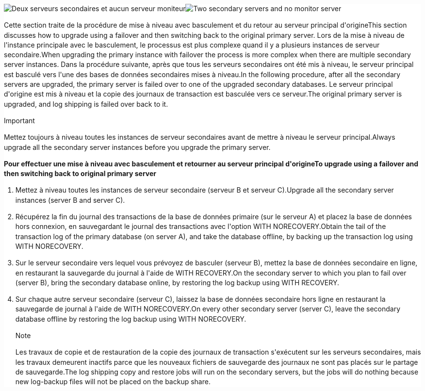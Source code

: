 <span data-ttu-id="a79dc-223">![Deux serveurs secondaires et aucun serveur moniteur](../media/ls-3-wayconfig-nomonitor.gif "Deux serveurs secondaires et aucun serveur moniteur")</span><span class="sxs-lookup"><span data-stu-id="a79dc-223">![Two secondary servers and no monitor server](../media/ls-3-wayconfig-nomonitor.gif "Two secondary servers and no monitor server")</span></span>

 <span data-ttu-id="a79dc-224">Cette section traite de la procédure de mise à niveau avec basculement et du retour au serveur principal d'origine</span><span class="sxs-lookup"><span data-stu-id="a79dc-224">This section discusses how to upgrade using a failover and then switching back to the original primary server.</span></span> <span data-ttu-id="a79dc-225">Lors de la mise à niveau de l'instance principale avec le basculement, le processus est plus complexe quand il y a plusieurs instances de serveur secondaire.</span><span class="sxs-lookup"><span data-stu-id="a79dc-225">When upgrading the primary instance with failover the process is more complex when there are multiple secondary server instances.</span></span> <span data-ttu-id="a79dc-226">Dans la procédure suivante, après que tous les serveurs secondaires ont été mis à niveau, le serveur principal est basculé vers l'une des bases de données secondaires mises à niveau.</span><span class="sxs-lookup"><span data-stu-id="a79dc-226">In the following procedure, after all the secondary servers are upgraded, the primary server is failed over to one of the upgraded secondary databases.</span></span> <span data-ttu-id="a79dc-227">Le serveur principal d'origine est mis à niveau et la copie des journaux de transaction est basculée vers ce serveur.</span><span class="sxs-lookup"><span data-stu-id="a79dc-227">The original primary server is upgraded, and log shipping is failed over back to it.</span></span>

> [!IMPORTANT]
>  <span data-ttu-id="a79dc-228">Mettez toujours à niveau toutes les instances de serveur secondaires avant de mettre à niveau le serveur principal.</span><span class="sxs-lookup"><span data-stu-id="a79dc-228">Always upgrade all the secondary server instances before you upgrade the primary server.</span></span>

 <span data-ttu-id="a79dc-229">**Pour effectuer une mise à niveau avec basculement et retourner au serveur principal d'origine**</span><span class="sxs-lookup"><span data-stu-id="a79dc-229">**To upgrade using a failover and then switching back to original primary server**</span></span>

1.  <span data-ttu-id="a79dc-230">Mettez à niveau toutes les instances de serveur secondaire (serveur B et serveur C).</span><span class="sxs-lookup"><span data-stu-id="a79dc-230">Upgrade all the secondary server instances (server B and server C).</span></span>

2.  <span data-ttu-id="a79dc-231">Récupérez la fin du journal des transactions de la base de données primaire (sur le serveur A) et placez la base de données hors connexion, en sauvegardant le journal des transactions avec l'option WITH NORECOVERY.</span><span class="sxs-lookup"><span data-stu-id="a79dc-231">Obtain the tail of the transaction log of the primary database (on server A), and take the database offline, by backing up the transaction log using WITH NORECOVERY.</span></span>

3.  <span data-ttu-id="a79dc-232">Sur le serveur secondaire vers lequel vous prévoyez de basculer (serveur B), mettez la base de données secondaire en ligne, en restaurant la sauvegarde du journal à l'aide de WITH RECOVERY.</span><span class="sxs-lookup"><span data-stu-id="a79dc-232">On the secondary server to which you plan to fail over (server B), bring the secondary database online, by restoring the log backup using WITH RECOVERY.</span></span>

4.  <span data-ttu-id="a79dc-233">Sur chaque autre serveur secondaire (serveur C), laissez la base de données secondaire hors ligne en restaurant la sauvegarde de journal à l'aide de WITH NORECOVERY.</span><span class="sxs-lookup"><span data-stu-id="a79dc-233">On every other secondary server (server C), leave the secondary database offline by restoring the log backup using WITH NORECOVERY.</span></span>

    > [!NOTE]
    >  <span data-ttu-id="a79dc-234">Les travaux de copie et de restauration de la copie des journaux de transaction s'exécutent sur les serveurs secondaires, mais les travaux demeurent inactifs parce que les nouveaux fichiers de sauvegarde des journaux ne sont pas placés sur le partage de sauvegarde.</span><span class="sxs-lookup"><span data-stu-id="a79dc-234">The log shipping copy and restore jobs will run on the secondary servers, but the jobs will do nothing because new log-backup files will not be placed on the backup share.</span></span>
